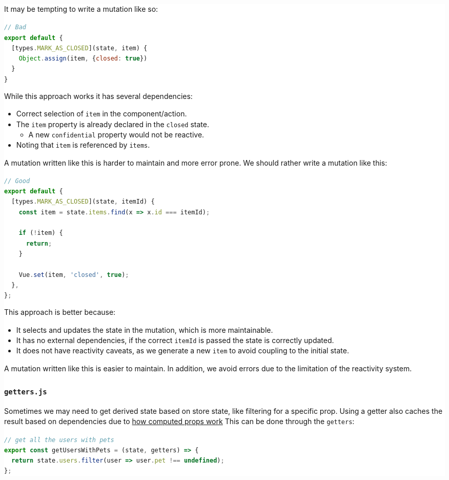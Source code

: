 It may be tempting to write a mutation like so:

```javascript
// Bad
export default {
  [types.MARK_AS_CLOSED](state, item) {
    Object.assign(item, {closed: true})
  }
}
```

While this approach works it has several dependencies:

- Correct selection of `item` in the component/action.
- The `item` property is already declared in the `closed` state.
  - A new `confidential` property would not be reactive.
- Noting that `item` is referenced by `items`.

A mutation written like this is harder to maintain and more error prone. We should rather write a mutation like this:

```javascript
// Good
export default {
  [types.MARK_AS_CLOSED](state, itemId) {
    const item = state.items.find(x => x.id === itemId);

    if (!item) {
      return;
    }

    Vue.set(item, 'closed', true);
  },
};
```

This approach is better because:

- It selects and updates the state in the mutation, which is more maintainable.
- It has no external dependencies, if the correct `itemId` is passed the state is correctly updated.
- It does not have reactivity caveats, as we generate a new `item` to avoid coupling to the initial state.

A mutation written like this is easier to maintain. In addition, we avoid errors due to the limitation of the reactivity system.

### `getters.js`

Sometimes we may need to get derived state based on store state, like filtering for a specific prop.
Using a getter also caches the result based on dependencies due to [how computed props work](https://v2.vuejs.org/v2/guide/computed.html#Computed-Caching-vs-Methods)
This can be done through the `getters`:

```javascript
// get all the users with pets
export const getUsersWithPets = (state, getters) => {
  return state.users.filter(user => user.pet !== undefined);
};
```
